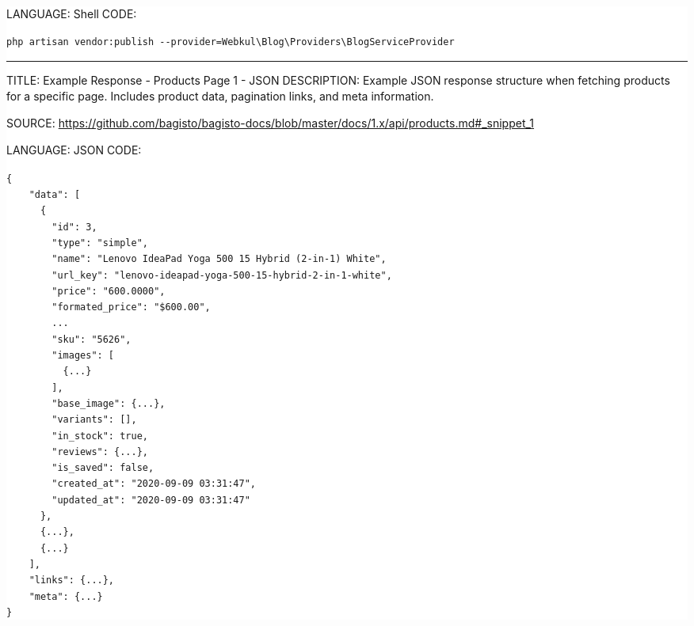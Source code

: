 LANGUAGE: Shell
CODE:
```
php artisan vendor:publish --provider=Webkul\Blog\Providers\BlogServiceProvider
```

----------------------------------------

TITLE: Example Response - Products Page 1 - JSON
DESCRIPTION: Example JSON response structure when fetching products for a specific page. Includes product data, pagination links, and meta information.

SOURCE: https://github.com/bagisto/bagisto-docs/blob/master/docs/1.x/api/products.md#_snippet_1

LANGUAGE: JSON
CODE:
```
{
    "data": [
      {
        "id": 3,
        "type": "simple",
        "name": "Lenovo IdeaPad Yoga 500 15 Hybrid (2-in-1) White",
        "url_key": "lenovo-ideapad-yoga-500-15-hybrid-2-in-1-white",
        "price": "600.0000",
        "formated_price": "$600.00",
        ...
        "sku": "5626",
        "images": [
          {...}
        ],
        "base_image": {...},
        "variants": [],
        "in_stock": true,
        "reviews": {...},
        "is_saved": false,
        "created_at": "2020-09-09 03:31:47",
        "updated_at": "2020-09-09 03:31:47"
      },
      {...},
      {...}
    ],
    "links": {...},
    "meta": {...}
}
```